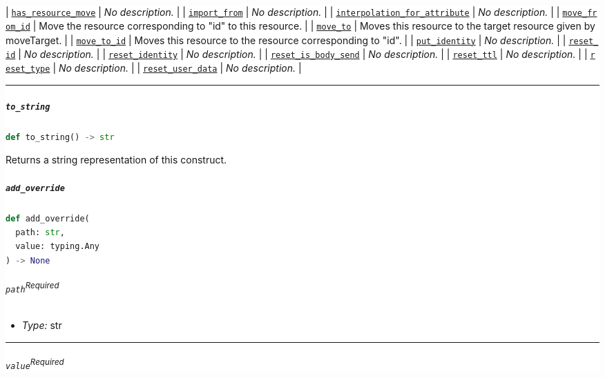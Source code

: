 | <code><a href="#@cdktf/provider-opentelekomcloud.apigwCustomAuthorizerV2.ApigwCustomAuthorizerV2.hasResourceMove">has_resource_move</a></code> | *No description.* |
| <code><a href="#@cdktf/provider-opentelekomcloud.apigwCustomAuthorizerV2.ApigwCustomAuthorizerV2.importFrom">import_from</a></code> | *No description.* |
| <code><a href="#@cdktf/provider-opentelekomcloud.apigwCustomAuthorizerV2.ApigwCustomAuthorizerV2.interpolationForAttribute">interpolation_for_attribute</a></code> | *No description.* |
| <code><a href="#@cdktf/provider-opentelekomcloud.apigwCustomAuthorizerV2.ApigwCustomAuthorizerV2.moveFromId">move_from_id</a></code> | Move the resource corresponding to "id" to this resource. |
| <code><a href="#@cdktf/provider-opentelekomcloud.apigwCustomAuthorizerV2.ApigwCustomAuthorizerV2.moveTo">move_to</a></code> | Moves this resource to the target resource given by moveTarget. |
| <code><a href="#@cdktf/provider-opentelekomcloud.apigwCustomAuthorizerV2.ApigwCustomAuthorizerV2.moveToId">move_to_id</a></code> | Moves this resource to the resource corresponding to "id". |
| <code><a href="#@cdktf/provider-opentelekomcloud.apigwCustomAuthorizerV2.ApigwCustomAuthorizerV2.putIdentity">put_identity</a></code> | *No description.* |
| <code><a href="#@cdktf/provider-opentelekomcloud.apigwCustomAuthorizerV2.ApigwCustomAuthorizerV2.resetId">reset_id</a></code> | *No description.* |
| <code><a href="#@cdktf/provider-opentelekomcloud.apigwCustomAuthorizerV2.ApigwCustomAuthorizerV2.resetIdentity">reset_identity</a></code> | *No description.* |
| <code><a href="#@cdktf/provider-opentelekomcloud.apigwCustomAuthorizerV2.ApigwCustomAuthorizerV2.resetIsBodySend">reset_is_body_send</a></code> | *No description.* |
| <code><a href="#@cdktf/provider-opentelekomcloud.apigwCustomAuthorizerV2.ApigwCustomAuthorizerV2.resetTtl">reset_ttl</a></code> | *No description.* |
| <code><a href="#@cdktf/provider-opentelekomcloud.apigwCustomAuthorizerV2.ApigwCustomAuthorizerV2.resetType">reset_type</a></code> | *No description.* |
| <code><a href="#@cdktf/provider-opentelekomcloud.apigwCustomAuthorizerV2.ApigwCustomAuthorizerV2.resetUserData">reset_user_data</a></code> | *No description.* |

---

##### `to_string` <a name="to_string" id="@cdktf/provider-opentelekomcloud.apigwCustomAuthorizerV2.ApigwCustomAuthorizerV2.toString"></a>

```python
def to_string() -> str
```

Returns a string representation of this construct.

##### `add_override` <a name="add_override" id="@cdktf/provider-opentelekomcloud.apigwCustomAuthorizerV2.ApigwCustomAuthorizerV2.addOverride"></a>

```python
def add_override(
  path: str,
  value: typing.Any
) -> None
```

###### `path`<sup>Required</sup> <a name="path" id="@cdktf/provider-opentelekomcloud.apigwCustomAuthorizerV2.ApigwCustomAuthorizerV2.addOverride.parameter.path"></a>

- *Type:* str

---

###### `value`<sup>Required</sup> <a name="value" id="@cdktf/provider-opentelekomcloud.apigwCustomAuthorizerV2.ApigwCustomAuthorizerV2.addOverride.parameter.value"></a>

